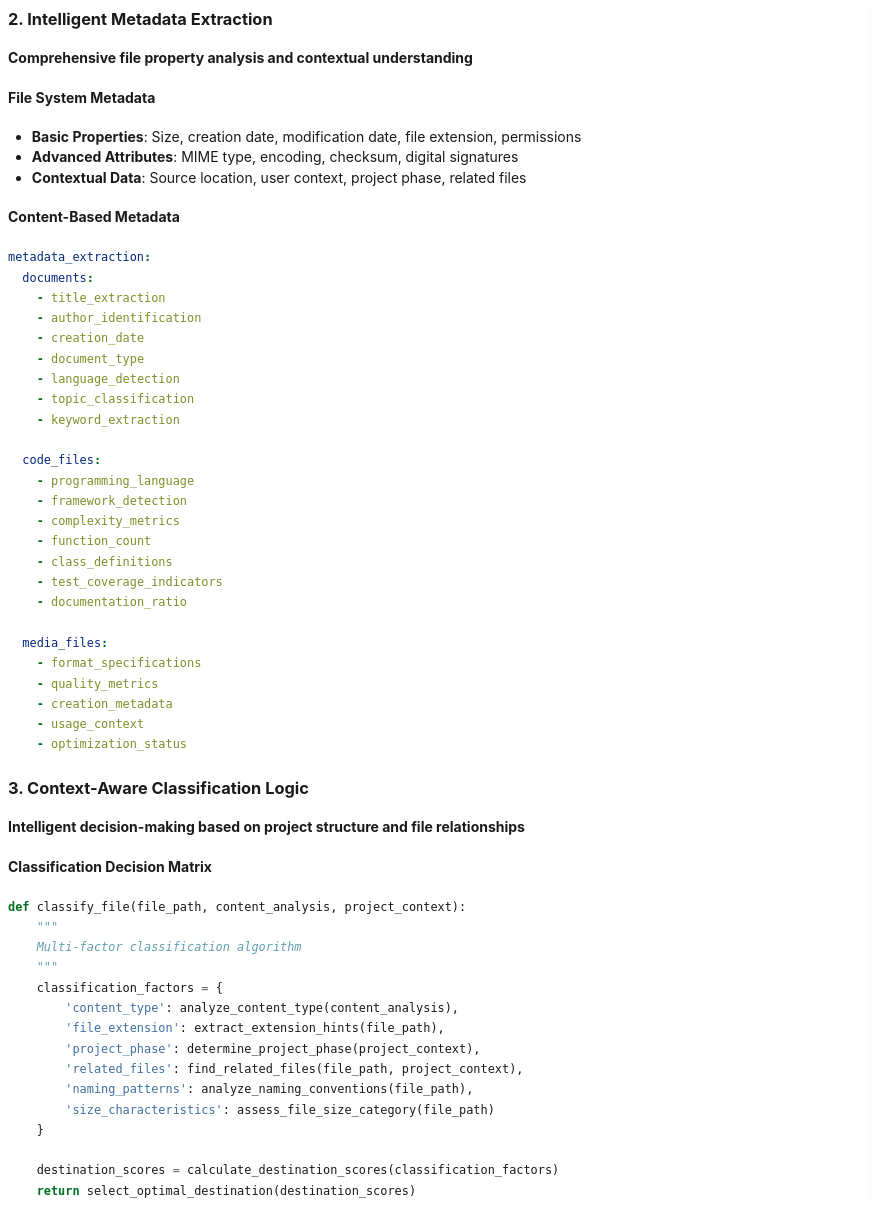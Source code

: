 ### 2. Intelligent Metadata Extraction
**Comprehensive file property analysis and contextual understanding**

#### File System Metadata
- **Basic Properties**: Size, creation date, modification date, file extension, permissions
- **Advanced Attributes**: MIME type, encoding, checksum, digital signatures
- **Contextual Data**: Source location, user context, project phase, related files

#### Content-Based Metadata
```yaml
metadata_extraction:
  documents:
    - title_extraction
    - author_identification
    - creation_date
    - document_type
    - language_detection
    - topic_classification
    - keyword_extraction
  
  code_files:
    - programming_language
    - framework_detection
    - complexity_metrics
    - function_count
    - class_definitions
    - test_coverage_indicators
    - documentation_ratio
  
  media_files:
    - format_specifications
    - quality_metrics
    - creation_metadata
    - usage_context
    - optimization_status
```

### 3. Context-Aware Classification Logic
**Intelligent decision-making based on project structure and file relationships**

#### Classification Decision Matrix
```python
def classify_file(file_path, content_analysis, project_context):
    """
    Multi-factor classification algorithm
    """
    classification_factors = {
        'content_type': analyze_content_type(content_analysis),
        'file_extension': extract_extension_hints(file_path),
        'project_phase': determine_project_phase(project_context),
        'related_files': find_related_files(file_path, project_context),
        'naming_patterns': analyze_naming_conventions(file_path),
        'size_characteristics': assess_file_size_category(file_path)
    }
    
    destination_scores = calculate_destination_scores(classification_factors)
    return select_optimal_destination(destination_scores)
```
